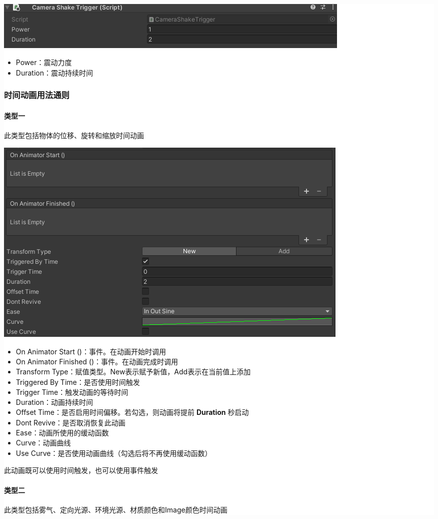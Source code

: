 ![camera_shake](img/template/42.png)

* Power：震动力度
* Duration：震动持续时间

### 时间动画用法通则
#### 类型一
此类型包括物体的位移、旋转和缩放时间动画

![time_ani_1](img/template/43.png)

* On Animator Start ()：事件。在动画开始时调用
* On Animator Finished ()：事件。在动画完成时调用
* Transform Type：赋值类型。New表示赋予新值，Add表示在当前值上添加
* Triggered By Time：是否使用时间触发
* Trigger Time：触发动画的等待时间
* Duration：动画持续时间
* Offset Time：是否启用时间偏移。若勾选，则动画将提前 **Duration** 秒启动
* Dont Revive：是否取消恢复此动画
* Ease：动画所使用的缓动函数
* Curve：动画曲线
* Use Curve：是否使用动画曲线（勾选后将不再使用缓动函数）

此动画既可以使用时间触发，也可以使用事件触发

#### 类型二
此类型包括雾气、定向光源、环境光源、材质颜色和Image颜色时间动画
